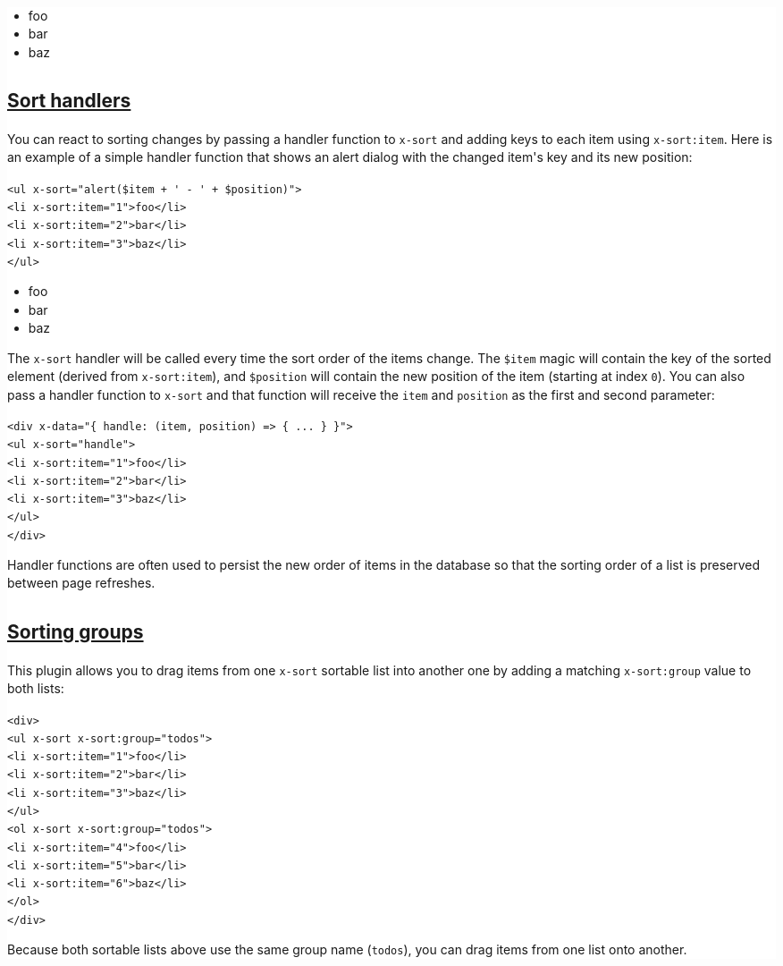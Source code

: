 -   foo
-   bar
-   baz


## [Sort handlers](#sort-handlers)


You can react to sorting changes by passing a handler function to `x-sort` and adding keys to each item using `x-sort:item`. Here is an example of a simple handler function that shows an alert dialog with the changed item's key and its new position:
```
<ul x-sort="alert($item + ' - ' + $position)">
<li x-sort:item="1">foo</li>
<li x-sort:item="2">bar</li>
<li x-sort:item="3">baz</li>
</ul>
```

-   foo
-   bar
-   baz

The `x-sort` handler will be called every time the sort order of the items change. The `$item` magic will contain the key of the sorted element (derived from `x-sort:item`), and `$position` will contain the new position of the item (starting at index `0`).
You can also pass a handler function to `x-sort` and that function will receive the `item` and `position` as the first and second parameter:
```
<div x-data="{ handle: (item, position) => { ... } }">
<ul x-sort="handle">
<li x-sort:item="1">foo</li>
<li x-sort:item="2">bar</li>
<li x-sort:item="3">baz</li>
</ul>
</div>
```
Handler functions are often used to persist the new order of items in the database so that the sorting order of a list is preserved between page refreshes.


## [Sorting groups](#sorting-groups)


This plugin allows you to drag items from one `x-sort` sortable list into another one by adding a matching `x-sort:group` value to both lists:
```
<div>
<ul x-sort x-sort:group="todos">
<li x-sort:item="1">foo</li>
<li x-sort:item="2">bar</li>
<li x-sort:item="3">baz</li>
</ul>
<ol x-sort x-sort:group="todos">
<li x-sort:item="4">foo</li>
<li x-sort:item="5">bar</li>
<li x-sort:item="6">baz</li>
</ol>
</div>
```
Because both sortable lists above use the same group name (`todos`), you can drag items from one list onto another.
